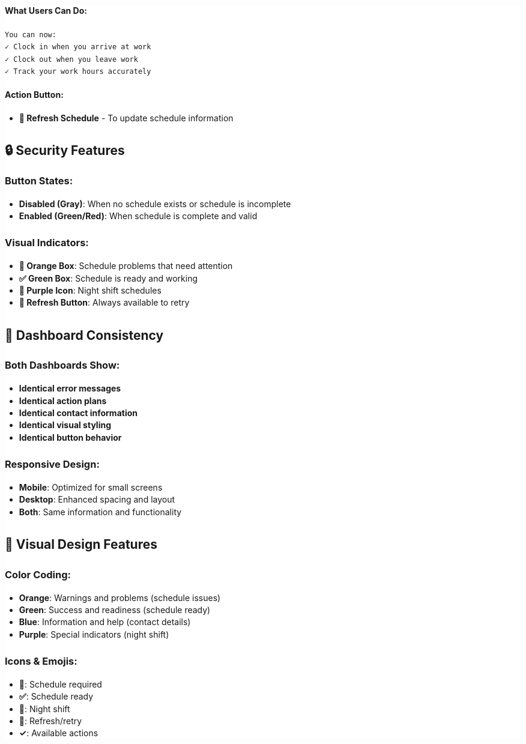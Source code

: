 #### **What Users Can Do:**
```
You can now:
✓ Clock in when you arrive at work
✓ Clock out when you leave work
✓ Track your work hours accurately
```

#### **Action Button:**
- **🔄 Refresh Schedule** - To update schedule information

## 🔒 **Security Features**

### **Button States:**
- **Disabled (Gray)**: When no schedule exists or schedule is incomplete
- **Enabled (Green/Red)**: When schedule is complete and valid

### **Visual Indicators:**
- **📅 Orange Box**: Schedule problems that need attention
- **✅ Green Box**: Schedule is ready and working
- **🌙 Purple Icon**: Night shift schedules
- **🔄 Refresh Button**: Always available to retry

## 📱 **Dashboard Consistency**

### **Both Dashboards Show:**
- **Identical error messages**
- **Identical action plans**
- **Identical contact information**
- **Identical visual styling**
- **Identical button behavior**

### **Responsive Design:**
- **Mobile**: Optimized for small screens
- **Desktop**: Enhanced spacing and layout
- **Both**: Same information and functionality

## 🎨 **Visual Design Features**

### **Color Coding:**
- **Orange**: Warnings and problems (schedule issues)
- **Green**: Success and readiness (schedule ready)
- **Blue**: Information and help (contact details)
- **Purple**: Special indicators (night shift)

### **Icons & Emojis:**
- **📅**: Schedule required
- **✅**: Schedule ready
- **🌙**: Night shift
- **🔄**: Refresh/retry
- **✓**: Available actions
